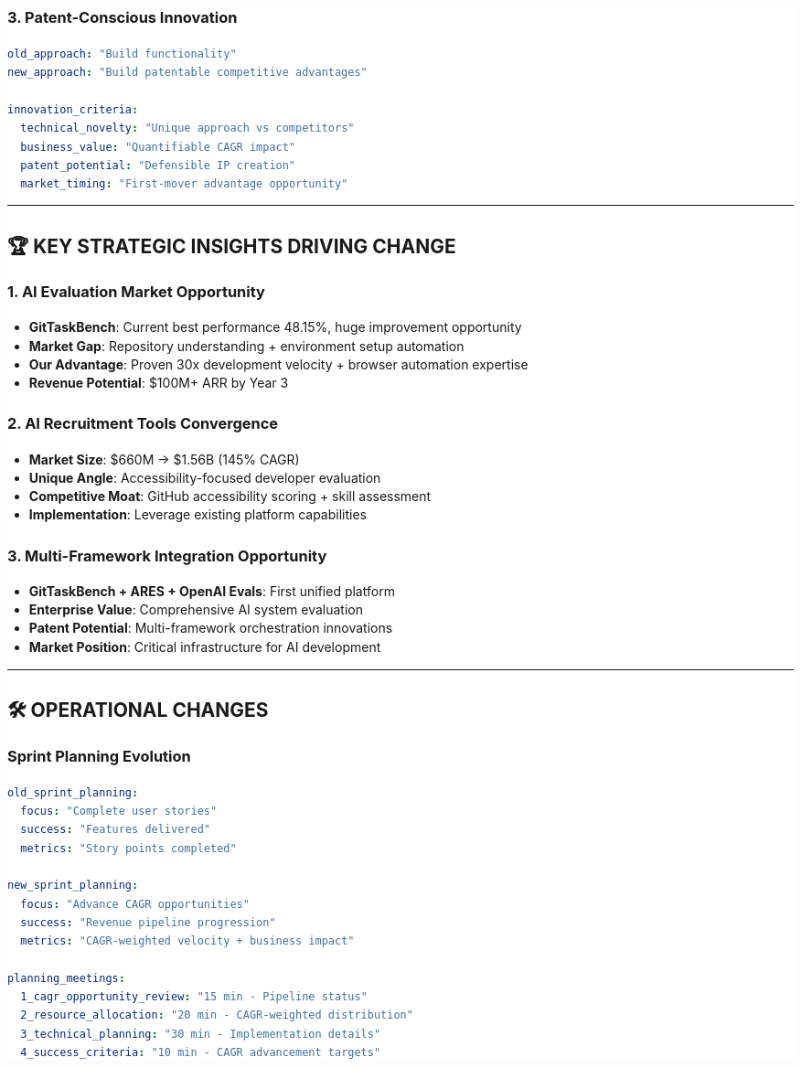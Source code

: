### **3. Patent-Conscious Innovation**
```yaml
old_approach: "Build functionality"
new_approach: "Build patentable competitive advantages"

innovation_criteria:
  technical_novelty: "Unique approach vs competitors"
  business_value: "Quantifiable CAGR impact"
  patent_potential: "Defensible IP creation"
  market_timing: "First-mover advantage opportunity"
```

---

## 🏆 **KEY STRATEGIC INSIGHTS DRIVING CHANGE**

### **1. AI Evaluation Market Opportunity**
- **GitTaskBench**: Current best performance 48.15%, huge improvement opportunity
- **Market Gap**: Repository understanding + environment setup automation
- **Our Advantage**: Proven 30x development velocity + browser automation expertise
- **Revenue Potential**: $100M+ ARR by Year 3

### **2. AI Recruitment Tools Convergence**
- **Market Size**: $660M → $1.56B (145% CAGR)
- **Unique Angle**: Accessibility-focused developer evaluation
- **Competitive Moat**: GitHub accessibility scoring + skill assessment
- **Implementation**: Leverage existing platform capabilities

### **3. Multi-Framework Integration Opportunity**
- **GitTaskBench + ARES + OpenAI Evals**: First unified platform
- **Enterprise Value**: Comprehensive AI system evaluation
- **Patent Potential**: Multi-framework orchestration innovations
- **Market Position**: Critical infrastructure for AI development

---

## 🛠️ **OPERATIONAL CHANGES**

### **Sprint Planning Evolution**
```yaml
old_sprint_planning:
  focus: "Complete user stories"
  success: "Features delivered"
  metrics: "Story points completed"

new_sprint_planning:
  focus: "Advance CAGR opportunities"
  success: "Revenue pipeline progression"
  metrics: "CAGR-weighted velocity + business impact"

planning_meetings:
  1_cagr_opportunity_review: "15 min - Pipeline status"
  2_resource_allocation: "20 min - CAGR-weighted distribution"
  3_technical_planning: "30 min - Implementation details"
  4_success_criteria: "10 min - CAGR advancement targets"
```
